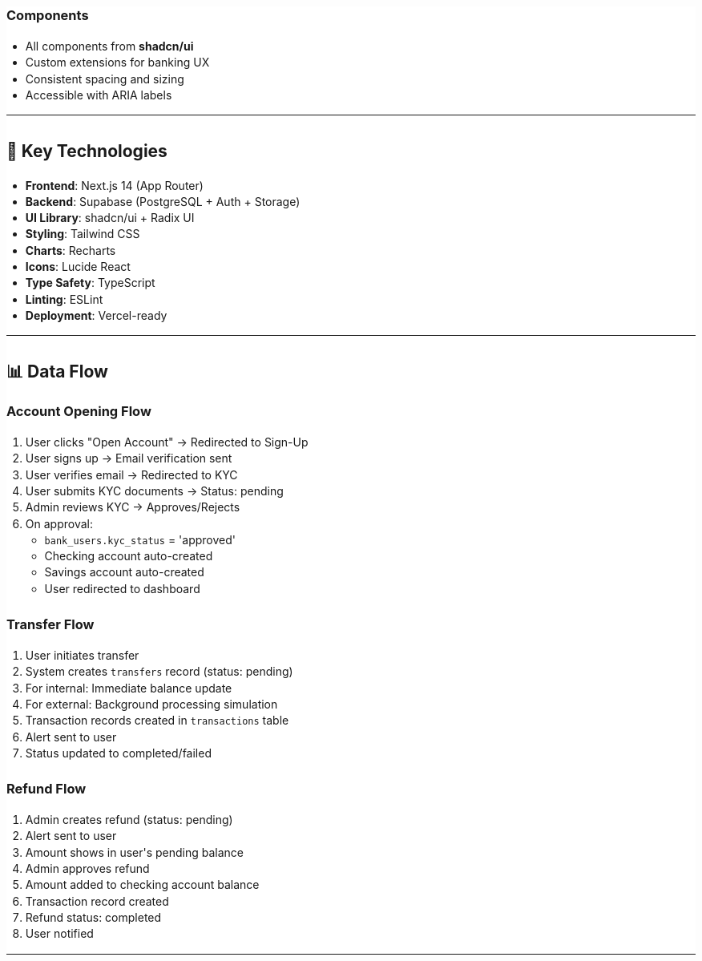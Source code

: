 ### Components

- All components from **shadcn/ui**
- Custom extensions for banking UX
- Consistent spacing and sizing
- Accessible with ARIA labels

---

## 🚀 Key Technologies

- **Frontend**: Next.js 14 (App Router)
- **Backend**: Supabase (PostgreSQL + Auth + Storage)
- **UI Library**: shadcn/ui + Radix UI
- **Styling**: Tailwind CSS
- **Charts**: Recharts
- **Icons**: Lucide React
- **Type Safety**: TypeScript
- **Linting**: ESLint
- **Deployment**: Vercel-ready

---

## 📊 Data Flow

### Account Opening Flow

1. User clicks "Open Account" → Redirected to Sign-Up
2. User signs up → Email verification sent
3. User verifies email → Redirected to KYC
4. User submits KYC documents → Status: pending
5. Admin reviews KYC → Approves/Rejects
6. On approval:
   - `bank_users.kyc_status` = 'approved'
   - Checking account auto-created
   - Savings account auto-created
   - User redirected to dashboard

### Transfer Flow

1. User initiates transfer
2. System creates `transfers` record (status: pending)
3. For internal: Immediate balance update
4. For external: Background processing simulation
5. Transaction records created in `transactions` table
6. Alert sent to user
7. Status updated to completed/failed

### Refund Flow

1. Admin creates refund (status: pending)
2. Alert sent to user
3. Amount shows in user's pending balance
4. Admin approves refund
5. Amount added to checking account balance
6. Transaction record created
7. Refund status: completed
8. User notified

---